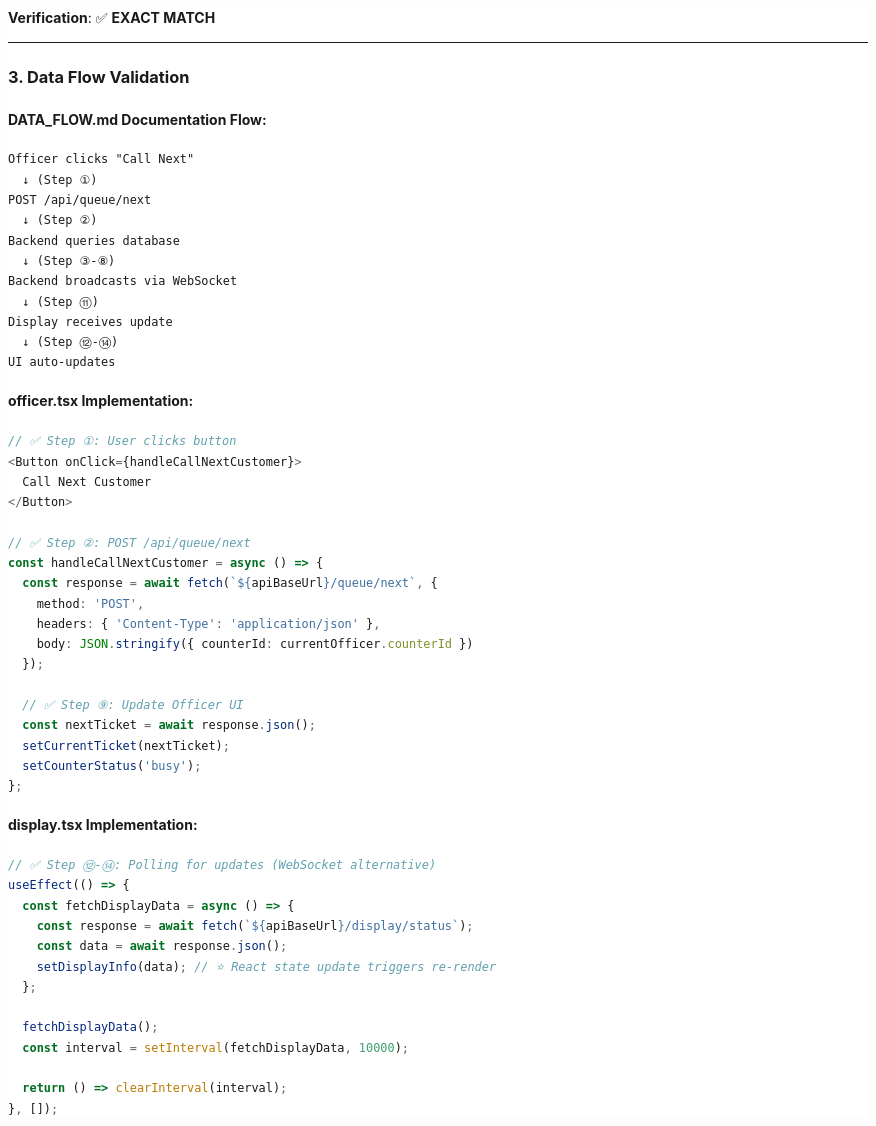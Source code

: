 **Verification**: ✅ **EXACT MATCH**

---

### 3. Data Flow Validation

#### DATA_FLOW.md Documentation Flow:

```
Officer clicks "Call Next"
  ↓ (Step ①)
POST /api/queue/next
  ↓ (Step ②)
Backend queries database
  ↓ (Step ③-⑧)
Backend broadcasts via WebSocket
  ↓ (Step ⑪)
Display receives update
  ↓ (Step ⑫-⑭)
UI auto-updates
```

#### officer.tsx Implementation:

```typescript
// ✅ Step ①: User clicks button
<Button onClick={handleCallNextCustomer}>
  Call Next Customer
</Button>

// ✅ Step ②: POST /api/queue/next
const handleCallNextCustomer = async () => {
  const response = await fetch(`${apiBaseUrl}/queue/next`, {
    method: 'POST',
    headers: { 'Content-Type': 'application/json' },
    body: JSON.stringify({ counterId: currentOfficer.counterId })
  });
  
  // ✅ Step ⑨: Update Officer UI
  const nextTicket = await response.json();
  setCurrentTicket(nextTicket);
  setCounterStatus('busy');
};
```

#### display.tsx Implementation:

```typescript
// ✅ Step ⑫-⑭: Polling for updates (WebSocket alternative)
useEffect(() => {
  const fetchDisplayData = async () => {
    const response = await fetch(`${apiBaseUrl}/display/status`);
    const data = await response.json();
    setDisplayInfo(data); // ⭐ React state update triggers re-render
  };
  
  fetchDisplayData();
  const interval = setInterval(fetchDisplayData, 10000);
  
  return () => clearInterval(interval);
}, []);
```
